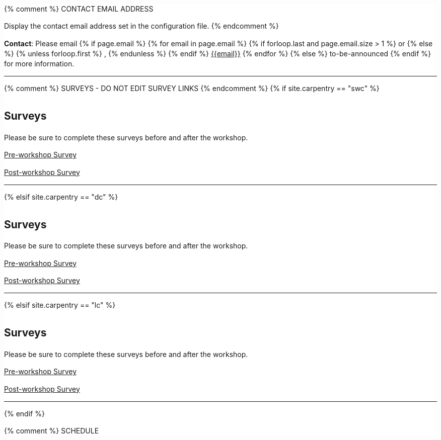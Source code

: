 {% comment %}
  CONTACT EMAIL ADDRESS

  Display the contact email address set in the configuration file.
{% endcomment %}
<p id="contact">
  <strong>Contact</strong>:
  Please email
  {% if page.email %}
    {% for email in page.email %}
      {% if forloop.last and page.email.size > 1 %}
        or
      {% else %}
        {% unless forloop.first %}
        ,
        {% endunless %}
      {% endif %}
      <a href='mailto:{{email}}'>{{email}}</a>
    {% endfor %}
  {% else %}
    to-be-announced
  {% endif %}
  for more information.
</p>

<hr/>

{% comment %}
 SURVEYS - DO NOT EDIT SURVEY LINKS
{% endcomment %}
{% if site.carpentry == "swc" %}
<h2 id="surveys">Surveys</h2>
<p>Please be sure to complete these surveys before and after the workshop.</p>
<p><a href="{{ site.swc_pre_survey }}{{ site.github.project_title }}">Pre-workshop Survey</a></p>
<p><a href="{{ site.swc_post_survey }}{{ site.github.project_title }}">Post-workshop Survey</a></p>
<hr/>
{% elsif site.carpentry == "dc" %}
<h2 id="surveys">Surveys</h2>
<p>Please be sure to complete these surveys before and after the workshop.</p>
<p><a href="{{ site.dc_pre_survey }}{{ site.github.project_title }}">Pre-workshop Survey</a></p>
<p><a href="{{ site.dc_post_survey }}{{ site.github.project_title }}">Post-workshop Survey</a></p>
<hr/>
{% elsif site.carpentry == "lc" %}
<h2 id="surveys">Surveys</h2>
<p>Please be sure to complete these surveys before and after the workshop.</p>
<p><a href="{{ site.lc_pre_survey }}{{ site.github.project_title }}">Pre-workshop Survey</a></p>
<p><a href="{{ site.lc_post_survey }}{{ site.github.project_title }}">Post-workshop Survey</a></p>
<hr/>
{% endif %}




{% comment %}
  SCHEDULE
